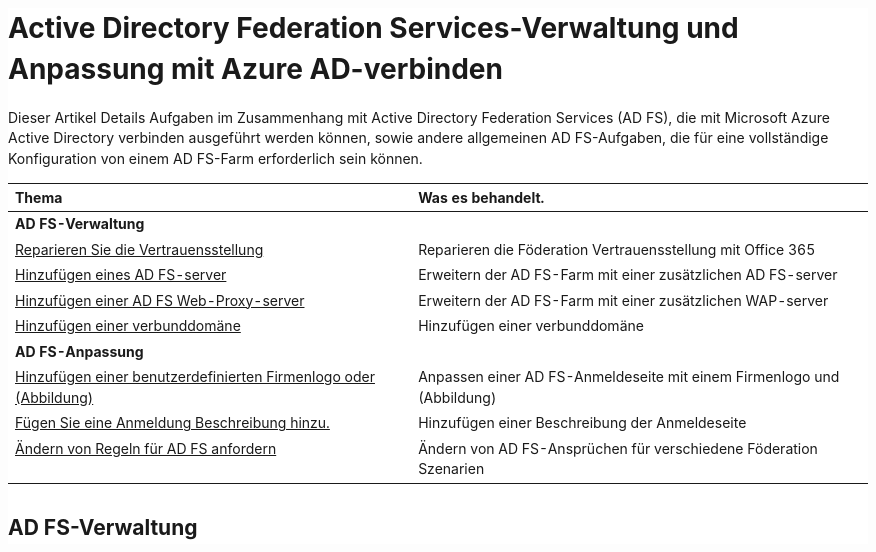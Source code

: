 <properties
    pageTitle="Active Directory Federation Services-Verwaltung und Anpassung mit Azure AD verbinden | Microsoft Azure"
    description="AD FS-Verwaltung mit Azure AD verbinden und Anpassung der Benutzer AD FS-in Erfahrung mit Azure AD verbinden und PowerShell."
    keywords="AD FS, ADFS, AD FS Verwaltung AAD verbinden, verbinden, Anmeldung AD FS Anpassung vertrauen, Office 365, Föderation, Identitätsempfänger reparieren"
    services="active-directory"
    documentationCenter=""
    authors="anandyadavmsft"
    manager="femila"
    editor=""/>

<tags
    ms.service="active-directory"
    ms.workload="identity"
    ms.tgt_pltfrm="na"
    ms.devlang="na"
    ms.topic="article"
    ms.date="08/01/2016"
    ms.author="anandy"/>

# <a name="active-directory-federation-services-management-and-customization-with-azure-ad-connect"></a>Active Directory Federation Services-Verwaltung und Anpassung mit Azure AD-verbinden

Dieser Artikel Details Aufgaben im Zusammenhang mit Active Directory Federation Services (AD FS), die mit Microsoft Azure Active Directory verbinden ausgeführt werden können, sowie andere allgemeinen AD FS-Aufgaben, die für eine vollständige Konfiguration von einem AD FS-Farm erforderlich sein können.

| Thema | Was es behandelt. |
|:------|:-------------|
|**AD FS-Verwaltung**|
|[Reparieren Sie die Vertrauensstellung](#repairthetrust)| Reparieren die Föderation Vertrauensstellung mit Office 365 |
|[Hinzufügen eines AD FS-server](#addadfsserver) | Erweitern der AD FS-Farm mit einer zusätzlichen AD FS-server|
|[Hinzufügen einer AD FS Web-Proxy-server](#addwapserver) | Erweitern der AD FS-Farm mit einer zusätzlichen WAP-server|
|[Hinzufügen einer verbunddomäne](#addfeddomain)| Hinzufügen einer verbunddomäne|
| **AD FS-Anpassung**|
|[Hinzufügen einer benutzerdefinierten Firmenlogo oder (Abbildung)](#customlogo)| Anpassen einer AD FS-Anmeldeseite mit einem Firmenlogo und (Abbildung) |
|[Fügen Sie eine Anmeldung Beschreibung hinzu.](#addsignindescription) | Hinzufügen einer Beschreibung der Anmeldeseite |
|[Ändern von Regeln für AD FS anfordern](#modclaims) | Ändern von AD FS-Ansprüchen für verschiedene Föderation Szenarien |

## <a name="ad-fs-management"></a>AD FS-Verwaltung
